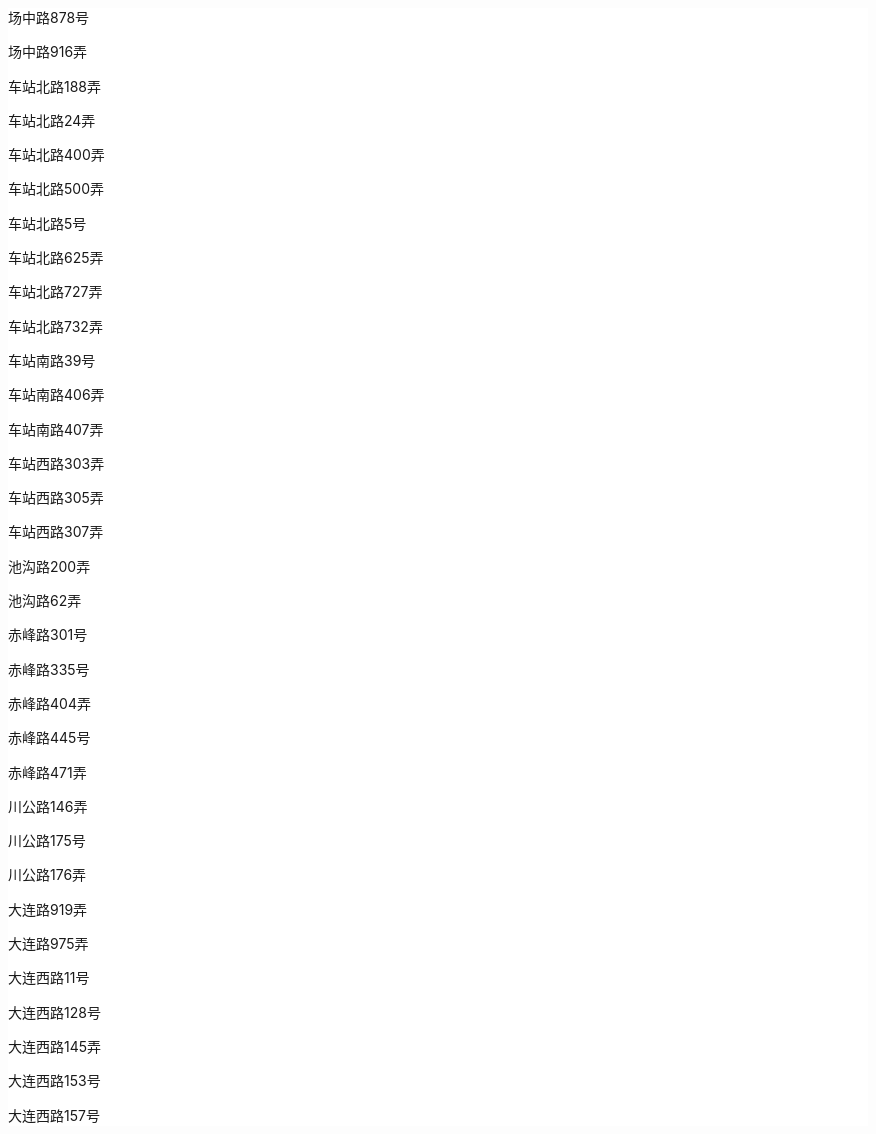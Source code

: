 场中路878号

场中路916弄

车站北路188弄

车站北路24弄

车站北路400弄

车站北路500弄

车站北路5号

车站北路625弄

车站北路727弄

车站北路732弄

车站南路39号

车站南路406弄

车站南路407弄

车站西路303弄

车站西路305弄

车站西路307弄

池沟路200弄

池沟路62弄

赤峰路301号

赤峰路335号

赤峰路404弄

赤峰路445号

赤峰路471弄

川公路146弄

川公路175号

川公路176弄

大连路919弄

大连路975弄

大连西路11号

大连西路128号

大连西路145弄

大连西路153号

大连西路157号
